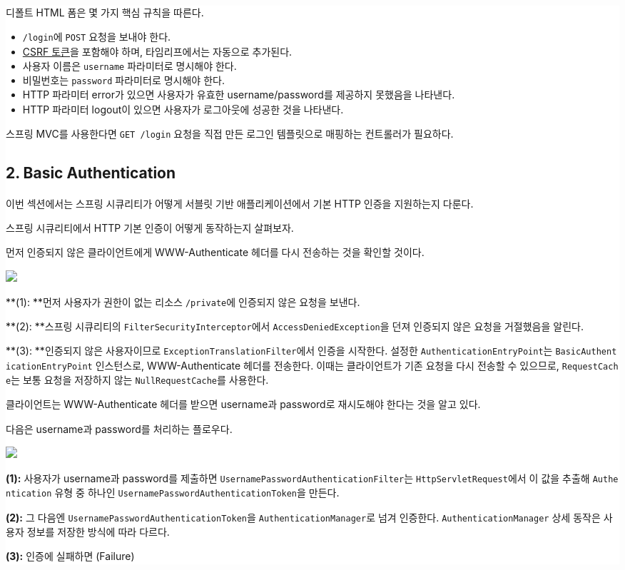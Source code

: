 디폴트 HTML 폼은 몇 가지 핵심 규칙을 따른다.

- `/login`에 `POST` 요청을 보내야 한다.
- <u>CSRF 토큰</u>을 포함해야 하며, 타임리프에서는 자동으로 추가된다.
- 사용자 이름은 `username` 파라미터로 명시해야 한다.
- 비밀번호는 `password` 파라미터로 명시해야 한다.
- HTTP 파라미터 error가 있으면 사용자가 유효한 username/password를 제공하지 못했음을 나타낸다.
- HTTP 파라미터 logout이 있으면 사용자가 로그아웃에 성공한 것을 나타낸다.



스프링 MVC를 사용한다면 `GET /login` 요청을 직접 만든 로그인 템플릿으로 매핑하는 컨트롤러가 필요하다.





## 2. Basic Authentication

이번 섹션에서는 스프링 시큐리티가 어떻게 서블릿 기반 애플리케이션에서 기본 HTTP 인증을 지원하는지 다룬다.



스프링 시큐리티에서 HTTP 기본 인증이 어떻게 동작하는지 살펴보자. 

먼저 인증되지 않은 클라이언트에게 WWW-Authenticate 헤더를 다시 전송하는 것을 확인할 것이다.



![](https://godekdls.github.io/images/springsecurity/basicauthenticationentrypoint.png)



**(1): **먼저 사용자가 권한이 없는 리소스 `/private`에 인증되지 않은 요청을 보낸다.

**(2): **스프링 시큐리티의 `FilterSecurityInterceptor`에서 `AccessDeniedException`을 던져 인증되지 않은 요청을 거절했음을 알린다.

**(3): **인증되지 않은 사용자이므로 `ExceptionTranslationFilter`에서 인증을 시작한다. 설정한 `AuthenticationEntryPoint`는 `BasicAuthenticationEntryPoint` 인스턴스로, WWW-Authenticate 헤더를 전송한다. 이때는 클라이언트가 기존 요청을 다시 전송할 수 있으므로, `RequestCache`는 보통 요청을 저장하지 않는 `NullRequestCache`를 사용한다.





클라이언트는 WWW-Authenticate 헤더를 받으면 username과 password로 재시도해야 한다는 것을 알고 있다.

다음은 username과 password를 처리하는 플로우다.



![](https://godekdls.github.io/images/springsecurity/basicauthenticationfilter.png)



**(1):** 사용자가 username과 password를 제출하면 `UsernamePasswordAuthenticationFilter`는 `HttpServletRequest`에서 이 값을 추출해 `Authentication` 유형 중 하나인 `UsernamePasswordAuthenticationToken`을 만든다.



**(2):** 그 다음엔 `UsernamePasswordAuthenticationToken`을 `AuthenticationManager`로 넘겨 인증한다. `AuthenticationManager` 상세 동작은 사용자 정보를 저장한 방식에 따라 다르다.



**(3):** 인증에 실패하면 (Failure)
